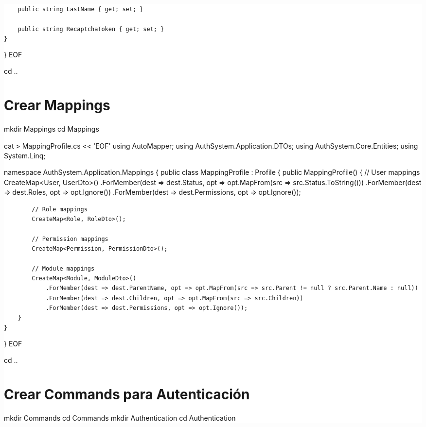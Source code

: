        public string LastName { get; set; }

        public string RecaptchaToken { get; set; }
    }
}
EOF

cd ..

# Crear Mappings
mkdir Mappings
cd Mappings

cat > MappingProfile.cs << 'EOF'
using AutoMapper;
using AuthSystem.Application.DTOs;
using AuthSystem.Core.Entities;
using System.Linq;

namespace AuthSystem.Application.Mappings
{
    public class MappingProfile : Profile
    {
        public MappingProfile()
        {
            // User mappings
            CreateMap<User, UserDto>()
                .ForMember(dest => dest.Status, opt => opt.MapFrom(src => src.Status.ToString()))
                .ForMember(dest => dest.Roles, opt => opt.Ignore())
                .ForMember(dest => dest.Permissions, opt => opt.Ignore());

            // Role mappings
            CreateMap<Role, RoleDto>();

            // Permission mappings
            CreateMap<Permission, PermissionDto>();

            // Module mappings
            CreateMap<Module, ModuleDto>()
                .ForMember(dest => dest.ParentName, opt => opt.MapFrom(src => src.Parent != null ? src.Parent.Name : null))
                .ForMember(dest => dest.Children, opt => opt.MapFrom(src => src.Children))
                .ForMember(dest => dest.Permissions, opt => opt.Ignore());
        }
    }
}
EOF

cd ..

# Crear Commands para Autenticación
mkdir Commands
cd Commands
mkdir Authentication
cd Authentication
